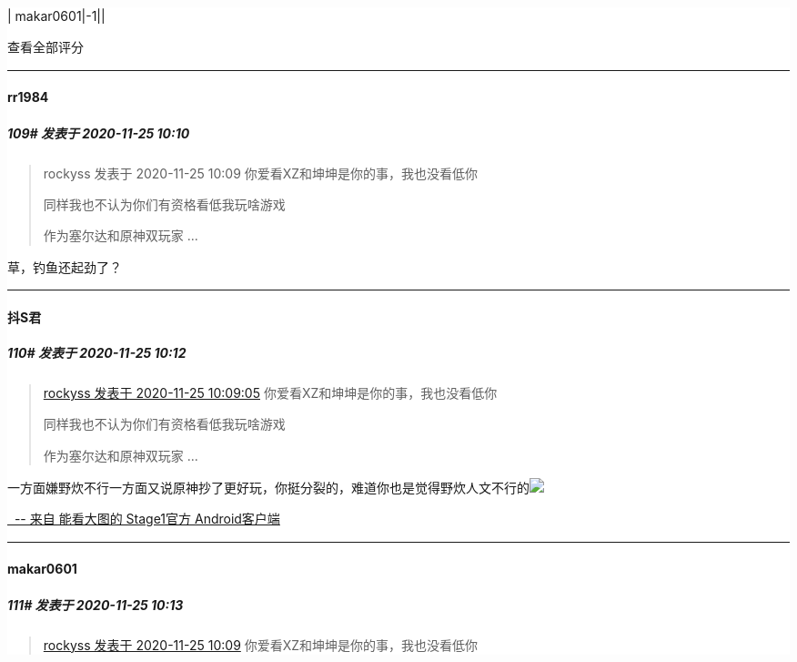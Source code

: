 | makar0601|-1||



查看全部评分






*****

####  rr1984  
##### 109#       发表于 2020-11-25 10:10



<blockquote>rockyss 发表于 2020-11-25 10:09
你爱看XZ和坤坤是你的事，我也没看低你

同样我也不认为你们有资格看低我玩啥游戏

作为塞尔达和原神双玩家 ...</blockquote>
草，钓鱼还起劲了？







*****

####  抖S君  
##### 110#       发表于 2020-11-25 10:12



<blockquote><a href="httphttps://bbs.saraba1st.com/2b/forum.php?mod=redirect&amp;goto=findpost&amp;pid=49511174&amp;ptid=1974151" target="_blank">rockyss 发表于 2020-11-25 10:09:05</a>
你爱看XZ和坤坤是你的事，我也没看低你

同样我也不认为你们有资格看低我玩啥游戏

作为塞尔达和原神双玩家 ...</blockquote>一方面嫌野炊不行一方面又说原神抄了更好玩，你挺分裂的，难道你也是觉得野炊人文不行的<img src="https://static.saraba1st.com/image/smiley/face2017/053.png" referrerpolicy="no-referrer">

[  -- 来自 能看大图的 Stage1官方 Android客户端](https://www.coolapk.com/apk/140634)







*****

####  makar0601  
##### 111#       发表于 2020-11-25 10:13



<blockquote><a href="httphttps://bbs.saraba1st.com/2b/forum.php?mod=redirect&amp;goto=findpost&amp;pid=49511174&amp;ptid=1974151" target="_blank">rockyss 发表于 2020-11-25 10:09</a>
你爱看XZ和坤坤是你的事，我也没看低你
